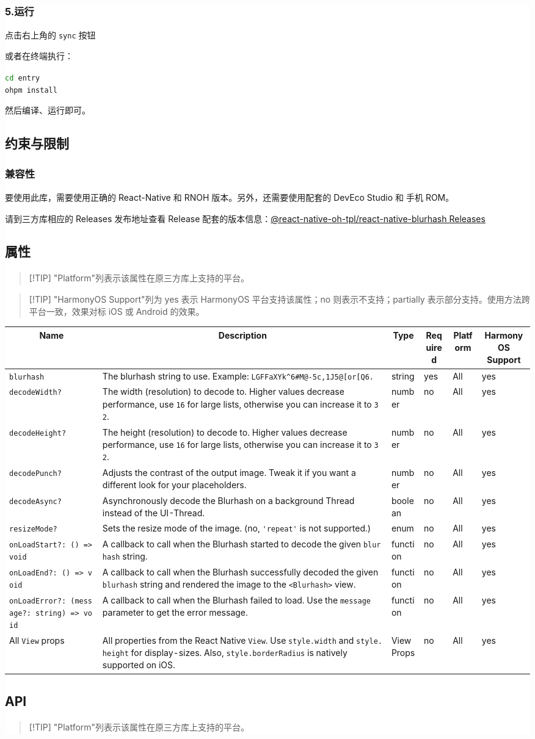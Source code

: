 ### 5.运行

点击右上角的 `sync` 按钮

或者在终端执行：

```bash
cd entry
ohpm install
```

然后编译、运行即可。

## 约束与限制

### 兼容性

要使用此库，需要使用正确的 React-Native 和 RNOH 版本。另外，还需要使用配套的 DevEco Studio 和 手机 ROM。

请到三方库相应的 Releases 发布地址查看 Release 配套的版本信息：[@react-native-oh-tpl/react-native-blurhash Releases](https://github.com/react-native-oh-library/react-native-blurhash/releases)

## 属性

> [!TIP] "Platform"列表示该属性在原三方库上支持的平台。

> [!TIP] "HarmonyOS Support"列为 yes 表示 HarmonyOS 平台支持该属性；no 则表示不支持；partially 表示部分支持。使用方法跨平台一致，效果对标 iOS 或 Android 的效果。

| Name                                       | Description                                                  | Type      | Required | Platform | HarmonyOS Support |
| ------------------------------------------ | ------------------------------------------------------------ | --------- | -------- | -------- | ----------------- |
| `blurhash`                                 | The blurhash string to use. Example: `LGFFaXYk^6#M@-5c,1J5@[or[Q6.` | string    | yes      | All      | yes               |
| `decodeWidth?`                             | The width (resolution) to decode to. Higher values decrease performance, use `16` for large lists, otherwise you can increase it to `32`. | number    | no       | All      | yes               |
| `decodeHeight?`                            | The height (resolution) to decode to. Higher values decrease performance, use `16` for large lists, otherwise you can increase it to `32`. | number    | no       | All      | yes               |
| `decodePunch?`                             | Adjusts the contrast of the output image. Tweak it if you want a different look for your placeholders. | number    | no       | All      | yes               |
| `decodeAsync?`                             | Asynchronously decode the Blurhash on a background Thread instead of the UI-Thread. | boolean   | no       | All      | yes               |
| `resizeMode?`                              | Sets the resize mode of the image. (no, `'repeat'` is not supported.) | enum      | no       | All      | yes               |
| `onLoadStart?: () => void`                 | A callback to call when the Blurhash started to decode the given `blurhash` string. | function  | no       | All      | yes               |
| `onLoadEnd?: () => void`                   | A callback to call when the Blurhash successfully decoded the given `blurhash` string and rendered the image to the `<Blurhash>` view. | function  | no       | All      | yes               |
| `onLoadError?: (message?: string) => void` | A callback to call when the Blurhash failed to load. Use the `message` parameter to get the error message. | function  | no       | All      | yes               |
| All `View` props                           | All properties from the React Native `View`. Use `style.width` and `style.height` for display-sizes. Also, `style.borderRadius` is natively supported on iOS. | ViewProps | no       | All      | yes               |


## API

> [!TIP] "Platform"列表示该属性在原三方库上支持的平台。

